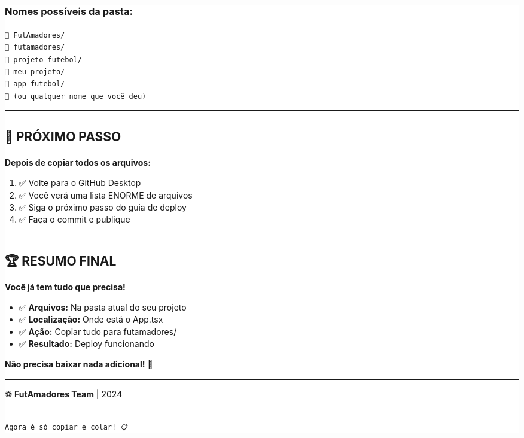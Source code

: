### **Nomes possíveis da pasta:**
```
📁 FutAmadores/
📁 futamadores/
📁 projeto-futebol/
📁 meu-projeto/
📁 app-futebol/
📁 (ou qualquer nome que você deu)
```

---

## 🎉 PRÓXIMO PASSO

**Depois de copiar todos os arquivos:**
1. ✅ Volte para o GitHub Desktop
2. ✅ Você verá uma lista ENORME de arquivos
3. ✅ Siga o próximo passo do guia de deploy
4. ✅ Faça o commit e publique

---

## 🏆 RESUMO FINAL

**Você já tem tudo que precisa!**
- ✅ **Arquivos:** Na pasta atual do seu projeto
- ✅ **Localização:** Onde está o App.tsx
- ✅ **Ação:** Copiar tudo para futamadores/
- ✅ **Resultado:** Deploy funcionando

**Não precisa baixar nada adicional!** 🚀

---

⚽ **FutAmadores Team** | 2024
```

Agora é só copiar e colar! 📋
